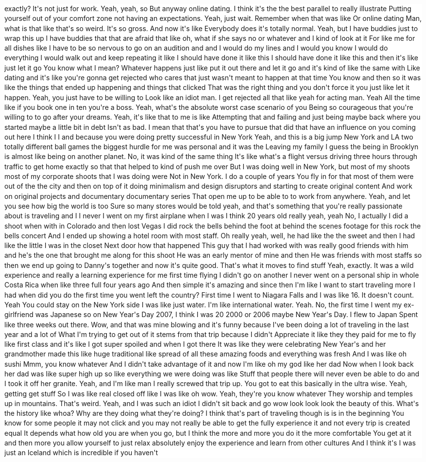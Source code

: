 exactly? It's not just for work. Yeah, yeah, so But anyway online dating. I think it's the the best parallel to really illustrate Putting yourself out of your comfort zone not having an expectations. Yeah, just wait. Remember when that was like Or online dating Man, what is that like that's so weird. It's so gross. And now it's like Everybody does it's totally normal. Yeah, but I have buddies just to wrap this up I have buddies that that are afraid that like oh, what if she says no or whatever and I kind of look at it For like me for all dishes like I have to be so nervous to go on an audition and and I would do my lines and I would you know I would do everything I would walk out and keep repeating it like I should have done it like this I should have done it like this and then it's like just let it go You know what I mean? Whatever happens just like put it out there and let it go and it's kind of like the same with Like dating and it's like you're gonna get rejected who cares that just wasn't meant to happen at that time You know and then so it was like the things that ended up happening and things that clicked That was the right thing and you don't force it you just like let it happen. Yeah, you just have to be willing to Look like an idiot man. I get rejected all that like yeah for acting man. Yeah All the time like if you book one in ten you're a boss. Yeah, what's the absolute worst case scenario of you Being so courageous that you're willing to to go after your dreams. Yeah, it's like that to me is like Attempting that and failing and just being maybe back where you started maybe a little bit in debt Isn't as bad. I mean that that's you have to pursue that did that have an influence on you coming out here I think I I and because you were doing pretty successful in New York Yeah, and this is a big jump New York and LA two totally different ball games the biggest hurdle for me was personal and it was the Leaving my family I guess the being in Brooklyn is almost like being on another planet. No, it was kind of the same thing It's like what's a flight versus driving three hours through traffic to get home exactly so that that helped to kind of push me over But I was doing well in New York, but most of my shoots most of my corporate shoots that I was doing were Not in New York. I do a couple of years You fly in for that most of them were out of the the city and then on top of it doing minimalism and design disruptors and starting to create original content And work on original projects and documentary documentary series That open me up to be able to to work from anywhere. Yeah, and let you see how big the world is too Sure so many stores would be told yeah, and that's something that you're really passionate about is traveling and I I never I went on my first airplane when I was I think 20 years old really yeah, yeah No, I actually I did a shoot when with in Colorado and then lost Vegas I did rock the bells behind the foot at behind the scenes footage for this rock the bells concert And I ended up showing a hotel room with most staff. Oh really yeah, well, he had like the the sweet and then I had like the little I was in the closet Next door how that happened This guy that I had worked with was really good friends with him and he's the one that brought me along for this shoot He was an early mentor of mine and then He was friends with most staffs so then we end up going to Danny's together and now it's quite good. That's what it moves to find stuff Yeah, exactly. It was a wild experience and really a learning experience for me first time flying I didn't go on another I never went on a personal ship in whole Costa Rica when like three full four years ago And then simple it's amazing and since then I'm like I want to start traveling more I had when did you do the first time you went left the country? First time I went to Niagara Falls and I was like 16. It doesn't count. Yeah You could stay on the New York side I was like just water. I'm like international water. Yeah. No, the first time I went my ex-girlfriend was Japanese so on New Year's Day 2007, I think I was 20 2000 or 2006 maybe New Year's Day. I flew to Japan Spent like three weeks out there. Wow, and that was mine blowing and it's funny because I've been doing a lot of traveling in the last year and a lot of What I'm trying to get out of it stems from that trip because I didn't Appreciate it like they they paid for me to fly like first class and it's like I got super spoiled and when I got there It was like they were celebrating New Year's and her grandmother made this like huge traditional like spread of all these amazing foods and everything was fresh And I was like oh sushi Mmm, you know whatever And I didn't take advantage of it and now I'm like oh my god like her dad Now when I look back her dad was like super high up so like everything we were doing was like Stuff that people there will never even be able to do and I took it off her granite. Yeah, and I'm like man I really screwed that trip up. You got to eat this basically in the ultra wise. Yeah, getting get stuff So I was like real closed off like I was like oh wow. Yeah, they're you know whatever They worship and temples up in mountains. That's weird. Yeah, and I was such an idiot I didn't sit back and go wow look look look the beauty of this. What's the history like whoa? Why are they doing what they're doing? I think that's part of traveling though is is in the beginning You know for some people it may not click and you may not really be able to get the fully experience it and not every trip is created equal It depends what how old you are when you go, but I think the more and more you do it the more comfortable You get at it and then more you allow yourself to just relax absolutely enjoy the experience and learn from other cultures And I think it's I was just an Iceland which is incredible if you haven't